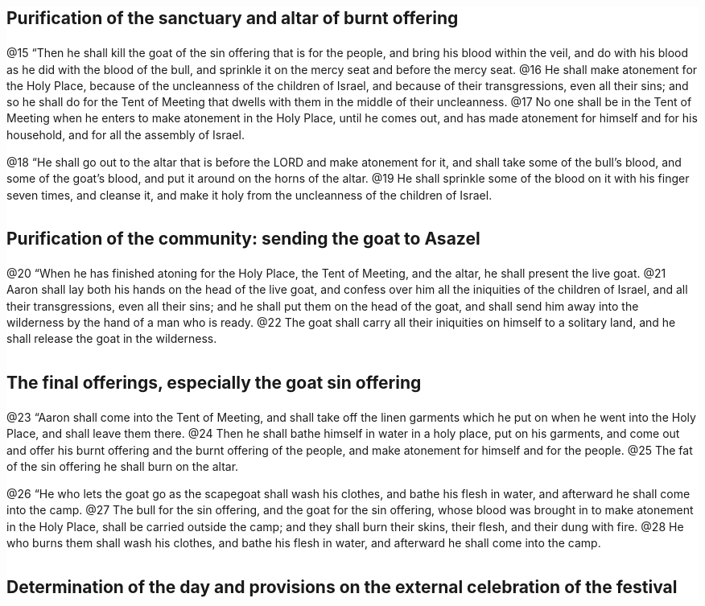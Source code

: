 ## Purification of the sanctuary and altar of burnt offering

@15 “Then he shall kill the goat of the sin offering that is for the people, and bring his blood within the veil, and do with his blood as he did with the blood of the bull, and sprinkle it on the mercy seat and before the mercy seat. 
@16 He shall make atonement for the Holy Place, because of the uncleanness of the children of Israel, and because of their transgressions, even all their sins; and so he shall do for the Tent of Meeting that dwells with them in the middle of their uncleanness. 
@17 No one shall be in the Tent of Meeting when he enters to make atonement in the Holy Place, until he comes out, and has made atonement for himself and for his household, and for all the assembly of Israel. 

@18 “He shall go out to the altar that is before the LORD and make atonement for it, and shall take some of the bull’s blood, and some of the goat’s blood, and put it around on the horns of the altar. 
@19 He shall sprinkle some of the blood on it with his finger seven times, and cleanse it, and make it holy from the uncleanness of the children of Israel.

## Purification of the community: sending the goat to Asazel

@20 “When he has finished atoning for the Holy Place, the Tent of Meeting, and the altar, he shall present the live goat. 
@21 Aaron shall lay both his hands on the head of the live goat, and confess over him all the iniquities of the children of Israel, and all their transgressions, even all their sins; and he shall put them on the head of the goat, and shall send him away into the wilderness by the hand of a man who is ready. 
@22 The goat shall carry all their iniquities on himself to a solitary land, and he shall release the goat in the wilderness.

## The final offerings, especially the goat sin offering

@23 “Aaron shall come into the Tent of Meeting, and shall take off the linen garments which he put on when he went into the Holy Place, and shall leave them there. 
@24 Then he shall bathe himself in water in a holy place, put on his garments, and come out and offer his burnt offering and the burnt offering of the people, and make atonement for himself and for the people. 
@25 The fat of the sin offering he shall burn on the altar. 

@26 “He who lets the goat go as the scapegoat shall wash his clothes, and bathe his flesh in water, and afterward he shall come into the camp. 
@27 The bull for the sin offering, and the goat for the sin offering, whose blood was brought in to make atonement in the Holy Place, shall be carried outside the camp; and they shall burn their skins, their flesh, and their dung with fire. 
@28 He who burns them shall wash his clothes, and bathe his flesh in water, and afterward he shall come into the camp.

## Determination of the day and provisions on the external celebration of the festival
